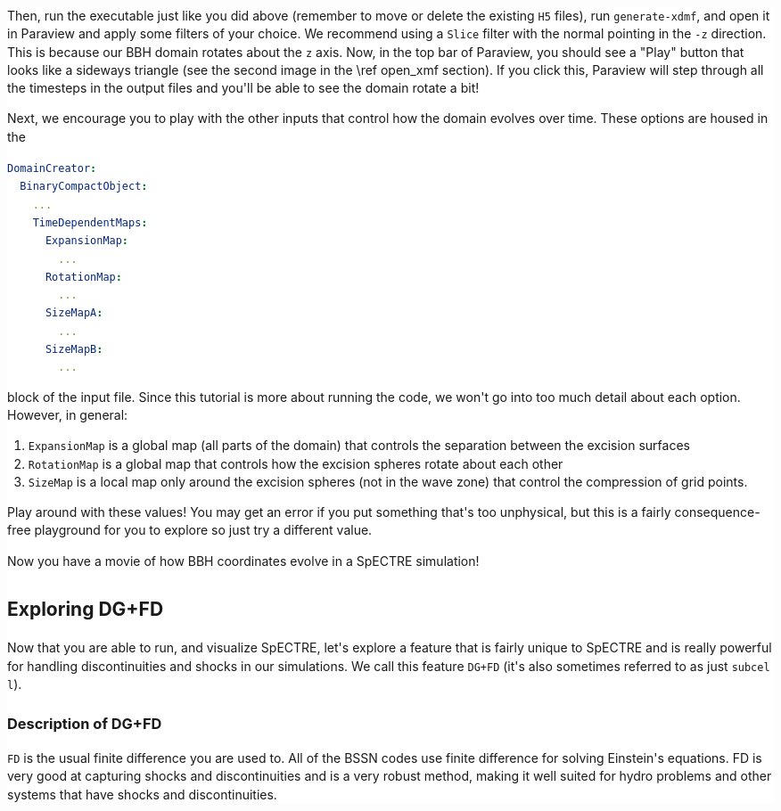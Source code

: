 Then, run the executable just like you did above (remember to move or delete the
existing `H5` files), run `generate-xdmf`, and open it in Paraview and apply
some filters of your choice. We recommend using a `Slice` filter with the normal
pointing in the `-z` direction. This is because our BBH domain rotates about the
`z` axis. Now, in the top bar of Paraview, you should see a "Play" button that
looks like a sideways triangle (see the second image in the \ref open_xmf
section). If you click this, Paraview will step through all the timesteps in the
output files and you'll be able to see the domain rotate a bit!

Next, we encourage you to play with the other inputs that control how the domain
evolves over time. These options are housed in the

```yaml
DomainCreator:
  BinaryCompactObject:
    ...
    TimeDependentMaps:
      ExpansionMap:
        ...
      RotationMap:
        ...
      SizeMapA:
        ...
      SizeMapB:
        ...
```

block of the input file. Since this tutorial is more about running the code, we
won't go into too much detail about each option. However, in general:

1. `ExpansionMap` is a global map (all parts of the domain) that controls the
   separation between the excision surfaces
2. `RotationMap` is a global map that controls how the excision spheres rotate
   about each other
3. `SizeMap` is a local map only around the excision spheres (not in the wave
   zone) that control the compression of grid points.

Play around with these values! You may get an error if you put something that's
too unphysical, but this is a fairly consequence-free playground for you to
explore so just try a different value.

Now you have a movie of how BBH coordinates evolve in a SpECTRE simulation!

## Exploring DG+FD

Now that you are able to run, and visualize SpECTRE, let's explore a feature
that is fairly unique to SpECTRE and is really powerful for handling
discontinuities and shocks in our simulations. We call this feature `DG+FD`
(it's also sometimes referred to as just `subcell`).

### Description of DG+FD

`FD` is the usual finite difference you are used to. All of the BSSN codes use
finite difference for solving Einstein's equations. FD is very good at capturing
shocks and discontinuities and is a very robust method, making it well suited
for hydro problems and other systems that have shocks and discontinuities.
